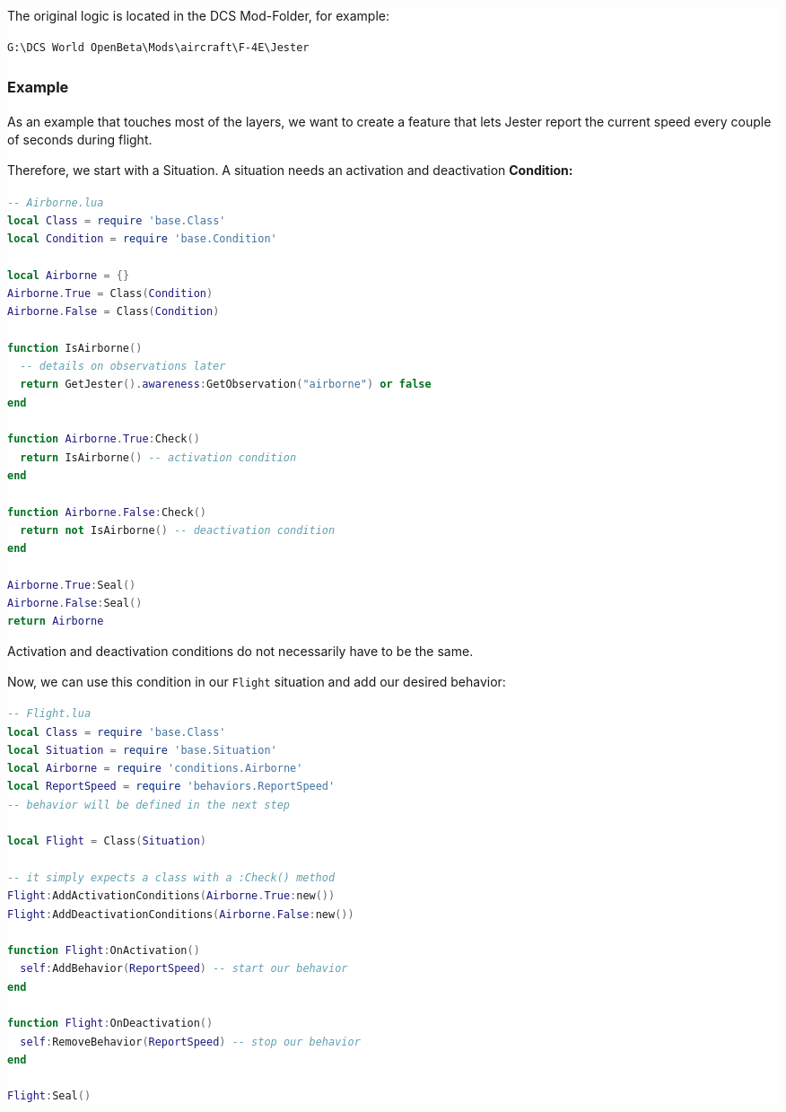 The original logic is located in the DCS Mod-Folder, for example:

`G:\DCS World OpenBeta\Mods\aircraft\F-4E\Jester`

### Example

As an example that touches most of the layers, we want to create a feature that
lets Jester report the current speed every couple of seconds during flight.

Therefore, we start with a Situation. A situation needs an activation and
deactivation **Condition:**

```lua
-- Airborne.lua
local Class = require 'base.Class'
local Condition = require 'base.Condition'

local Airborne = {}
Airborne.True = Class(Condition)
Airborne.False = Class(Condition)

function IsAirborne()
  -- details on observations later
  return GetJester().awareness:GetObservation("airborne") or false
end

function Airborne.True:Check()
  return IsAirborne() -- activation condition
end

function Airborne.False:Check()
  return not IsAirborne() -- deactivation condition
end

Airborne.True:Seal()
Airborne.False:Seal()
return Airborne
```

Activation and deactivation conditions do not necessarily have to be the same.

Now, we can use this condition in our `Flight` situation and add our desired
behavior:

```lua
-- Flight.lua
local Class = require 'base.Class'
local Situation = require 'base.Situation'
local Airborne = require 'conditions.Airborne'
local ReportSpeed = require 'behaviors.ReportSpeed'
-- behavior will be defined in the next step

local Flight = Class(Situation)

-- it simply expects a class with a :Check() method
Flight:AddActivationConditions(Airborne.True:new())
Flight:AddDeactivationConditions(Airborne.False:new())

function Flight:OnActivation()
  self:AddBehavior(ReportSpeed) -- start our behavior
end

function Flight:OnDeactivation()
  self:RemoveBehavior(ReportSpeed) -- stop our behavior
end

Flight:Seal()
```